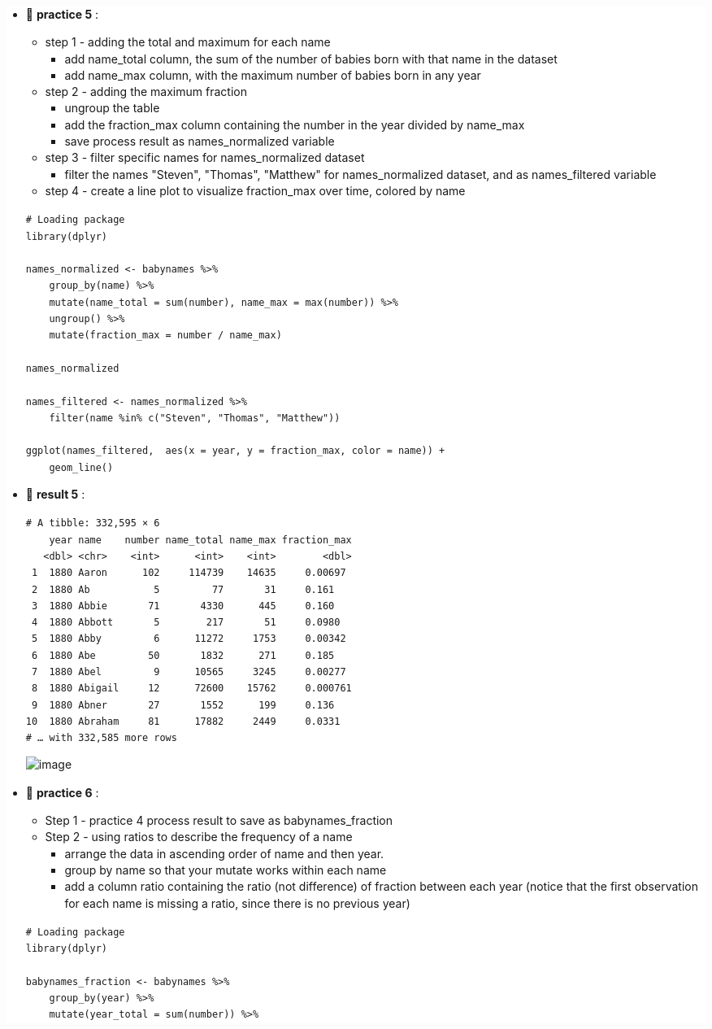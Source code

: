 * 🌻 **practice 5** : 
  * step 1 - adding the total and maximum for each name
    * add name_total column, the sum of the number of babies born with that name in the dataset
    * add name_max column, with the maximum number of babies born in any year
  * step 2 - adding the maximum fraction
    * ungroup the table
    * add the fraction_max column containing the number in the year divided by name_max
    * save process result as names_normalized variable
  * step 3 - filter specific names for names_normalized dataset
    * filter the names "Steven", "Thomas", "Matthew" for names_normalized dataset, and as names_filtered variable
  * step 4 - create a line plot to visualize fraction_max over time, colored by name
  ```
  # Loading package
  library(dplyr)

  names_normalized <- babynames %>%
      group_by(name) %>%
      mutate(name_total = sum(number), name_max = max(number)) %>%
      ungroup() %>%
      mutate(fraction_max = number / name_max)
  
  names_normalized
  
  names_filtered <- names_normalized %>%
      filter(name %in% c("Steven", "Thomas", "Matthew"))
      
  ggplot(names_filtered,  aes(x = year, y = fraction_max, color = name)) +
      geom_line()
  ```
* 🚀 **result 5** :
  ```
  # A tibble: 332,595 × 6
      year name    number name_total name_max fraction_max
     <dbl> <chr>    <int>      <int>    <int>        <dbl>
   1  1880 Aaron      102     114739    14635     0.00697 
   2  1880 Ab           5         77       31     0.161   
   3  1880 Abbie       71       4330      445     0.160   
   4  1880 Abbott       5        217       51     0.0980  
   5  1880 Abby         6      11272     1753     0.00342 
   6  1880 Abe         50       1832      271     0.185   
   7  1880 Abel         9      10565     3245     0.00277 
   8  1880 Abigail     12      72600    15762     0.000761
   9  1880 Abner       27       1552      199     0.136   
  10  1880 Abraham     81      17882     2449     0.0331  
  # … with 332,585 more rows
  ```
  
  ![image](https://user-images.githubusercontent.com/15766139/185863117-0bdf95f1-7d5b-489f-9a35-6e4b21c17b6f.png)

* 🌻 **practice 6** : 
  * Step 1 - practice 4 process result to save as babynames_fraction
  * Step 2 - using ratios to describe the frequency of a name
    * arrange the data in ascending order of name and then year.
    * group by name so that your mutate works within each name
    * add a column ratio containing the ratio (not difference) of fraction between each year
  (notice that the first observation for each name is missing a ratio, since there is no previous year)
  ```
  # Loading package
  library(dplyr)
  
  babynames_fraction <- babynames %>%
      group_by(year) %>%
      mutate(year_total = sum(number)) %>%
  ```
